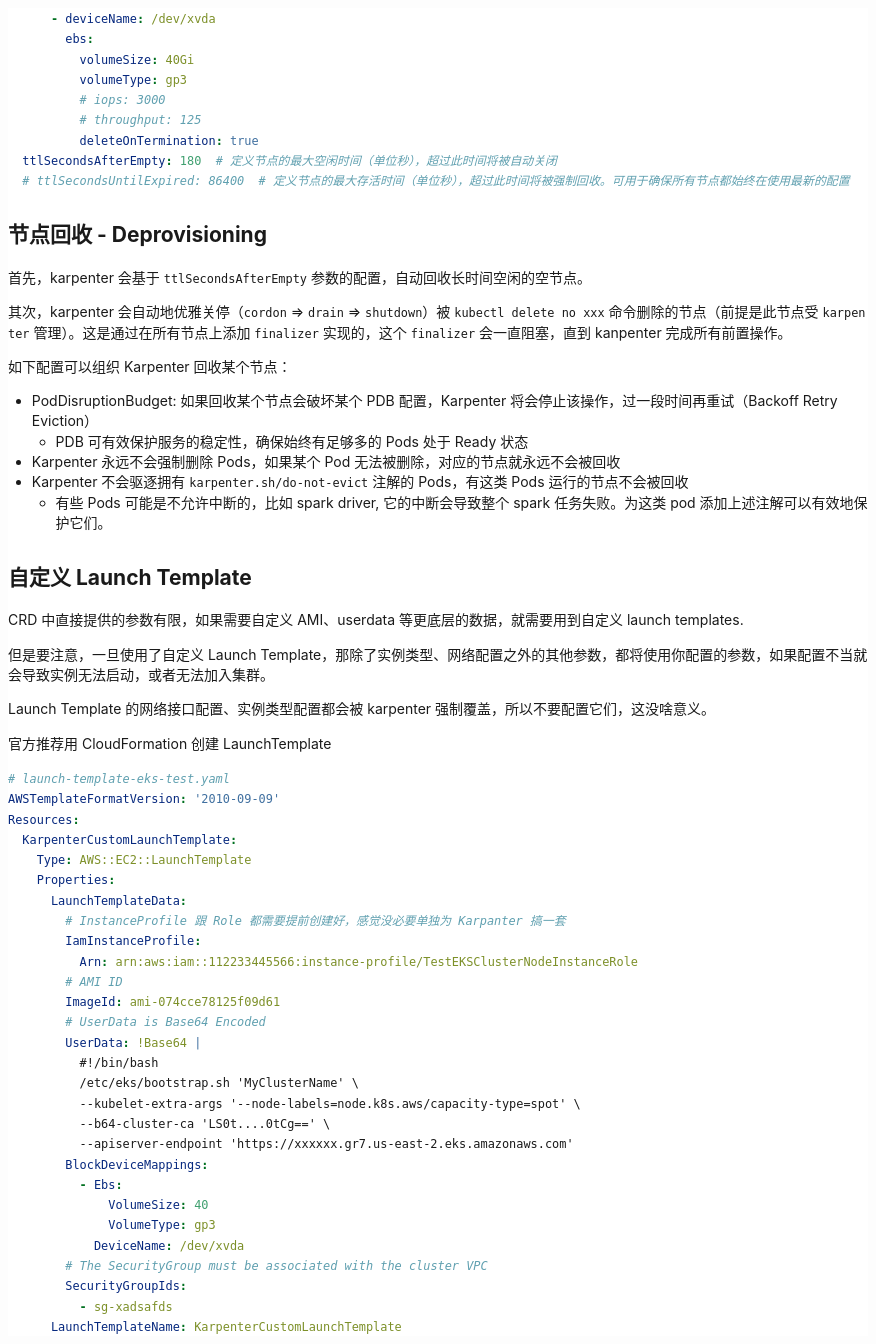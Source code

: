 ```yaml
      - deviceName: /dev/xvda
        ebs:
          volumeSize: 40Gi
          volumeType: gp3
          # iops: 3000
          # throughput: 125
          deleteOnTermination: true
  ttlSecondsAfterEmpty: 180  # 定义节点的最大空闲时间（单位秒），超过此时间将被自动关闭
  # ttlSecondsUntilExpired: 86400  # 定义节点的最大存活时间（单位秒），超过此时间将被强制回收。可用于确保所有节点都始终在使用最新的配置
```

## 节点回收 - Deprovisioning

首先，karpenter 会基于 `ttlSecondsAfterEmpty` 参数的配置，自动回收长时间空闲的空节点。

其次，karpenter 会自动地优雅关停（`cordon` => `drain` => `shutdown`）被 `kubectl delete no xxx` 命令删除的节点（前提是此节点受 `karpenter` 管理）。这是通过在所有节点上添加 `finalizer` 实现的，这个 `finalizer` 会一直阻塞，直到 kanpenter 完成所有前置操作。

如下配置可以组织 Karpenter 回收某个节点：

- PodDisruptionBudget: 如果回收某个节点会破坏某个 PDB 配置，Karpenter 将会停止该操作，过一段时间再重试（Backoff Retry Eviction）
  - PDB 可有效保护服务的稳定性，确保始终有足够多的 Pods 处于 Ready 状态
- Karpenter 永远不会强制删除 Pods，如果某个 Pod 无法被删除，对应的节点就永远不会被回收
- Karpenter 不会驱逐拥有 `karpenter.sh/do-not-evict` 注解的 Pods，有这类 Pods 运行的节点不会被回收
  - 有些 Pods 可能是不允许中断的，比如 spark driver, 它的中断会导致整个 spark 任务失败。为这类 pod 添加上述注解可以有效地保护它们。


## 自定义 Launch Template

CRD 中直接提供的参数有限，如果需要自定义 AMI、userdata 等更底层的数据，就需要用到自定义 launch templates.

但是要注意，一旦使用了自定义 Launch Template，那除了实例类型、网络配置之外的其他参数，都将使用你配置的参数，如果配置不当就会导致实例无法启动，或者无法加入集群。

Launch Template 的网络接口配置、实例类型配置都会被 karpenter 强制覆盖，所以不要配置它们，这没啥意义。

官方推荐用 CloudFormation 创建 LaunchTemplate

```yaml
# launch-template-eks-test.yaml
AWSTemplateFormatVersion: '2010-09-09'
Resources:
  KarpenterCustomLaunchTemplate:
    Type: AWS::EC2::LaunchTemplate
    Properties:
      LaunchTemplateData:
        # InstanceProfile 跟 Role 都需要提前创建好，感觉没必要单独为 Karpanter 搞一套
        IamInstanceProfile:
          Arn: arn:aws:iam::112233445566:instance-profile/TestEKSClusterNodeInstanceRole
        # AMI ID
        ImageId: ami-074cce78125f09d61
        # UserData is Base64 Encoded
        UserData: !Base64 |
          #!/bin/bash
          /etc/eks/bootstrap.sh 'MyClusterName' \
          --kubelet-extra-args '--node-labels=node.k8s.aws/capacity-type=spot' \
          --b64-cluster-ca 'LS0t....0tCg==' \
          --apiserver-endpoint 'https://xxxxxx.gr7.us-east-2.eks.amazonaws.com'
        BlockDeviceMappings:
          - Ebs:
              VolumeSize: 40
              VolumeType: gp3
            DeviceName: /dev/xvda
        # The SecurityGroup must be associated with the cluster VPC
        SecurityGroupIds:
          - sg-xadsafds
      LaunchTemplateName: KarpenterCustomLaunchTemplate
```